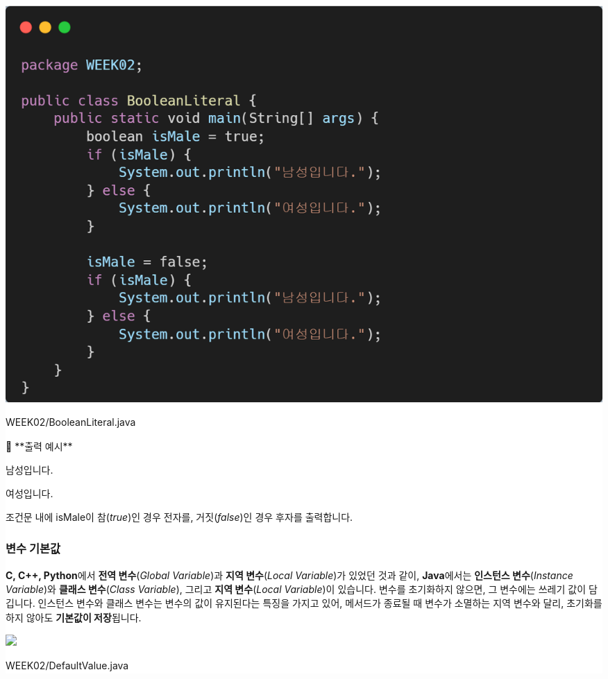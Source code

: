 ![](assets/img10.png)

WEEK02/BooleanLiteral.java

<aside>
📢 **출력 예시**

남성입니다.

여성입니다.

</aside>

조건문 내에 isMale이 참(*true*)인 경우 전자를, 거짓(*false*)인 경우 후자를 출력합니다.

### 변수 기본값

**C, C++, Python**에서 **전역 변수**(*Global Variable*)과 **지역 변수**(*Local Variable*)가 있었던 것과 같이, **Java**에서는 **인스턴스 변수**(*Instance Variable*)와 **클래스 변수**(*Class Variable*), 그리고 **지역 변수**(*Local Variable*)이 있습니다. 변수를 초기화하지 않으면, 그 변수에는 쓰레기 값이 담깁니다. 인스턴스 변수와 클래스 변수는 변수의 값이 유지된다는 특징을 가지고 있어, 메서드가 종료될 때 변수가 소멸하는 지역 변수와 달리, 초기화를 하지 않아도 **기본값이 저장**됩니다.

![](assets/img11.png)

WEEK02/DefaultValue.java
